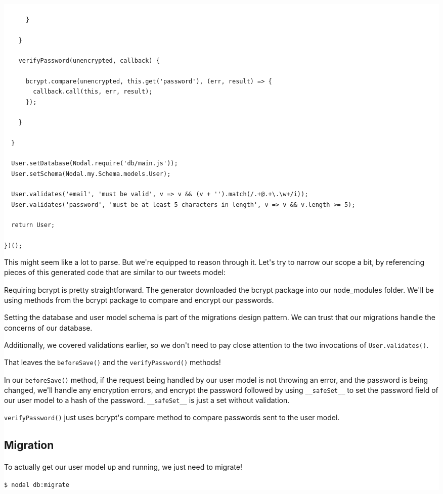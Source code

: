 ```javascript{6-7,11-32,34-42,44-45,47-48}

      }

    }

    verifyPassword(unencrypted, callback) {

      bcrypt.compare(unencrypted, this.get('password'), (err, result) => {
        callback.call(this, err, result);
      });

    }

  }

  User.setDatabase(Nodal.require('db/main.js'));
  User.setSchema(Nodal.my.Schema.models.User);

  User.validates('email', 'must be valid', v => v && (v + '').match(/.+@.+\.\w+/i));
  User.validates('password', 'must be at least 5 characters in length', v => v && v.length >= 5);

  return User;

})();
```

This might seem like a lot to parse. But we're equipped to reason through it. Let's try to narrow our scope a bit, by referencing pieces of this generated code that are similar to our tweets model:

Requiring bcrypt is pretty straightforward. The generator downloaded the bcrypt package into our node_modules folder. We'll be using methods from the bcrypt package to compare and encrypt our passwords.

Setting the database and user model schema is part of the migrations design pattern. We can trust that our migrations handle the concerns of our database.

Additionally, we covered validations earlier, so we don't need to pay close attention to the two invocations of `User.validates()`.

That leaves the `beforeSave()` and the `verifyPassword()` methods!

In our `beforeSave()` method, if the request being handled by our user model is not throwing an error, and the password is being changed, we'll handle any encryption errors, and encrypt the password followed by using `__safeSet__` to set the password field of our user model to a hash of the password. `__safeSet__` is just a set without validation.

`verifyPassword()` just uses bcrypt's compare method to compare passwords sent to the user model.

## Migration

To actually get our user model up and running, we just need to migrate!

```
$ nodal db:migrate
```
